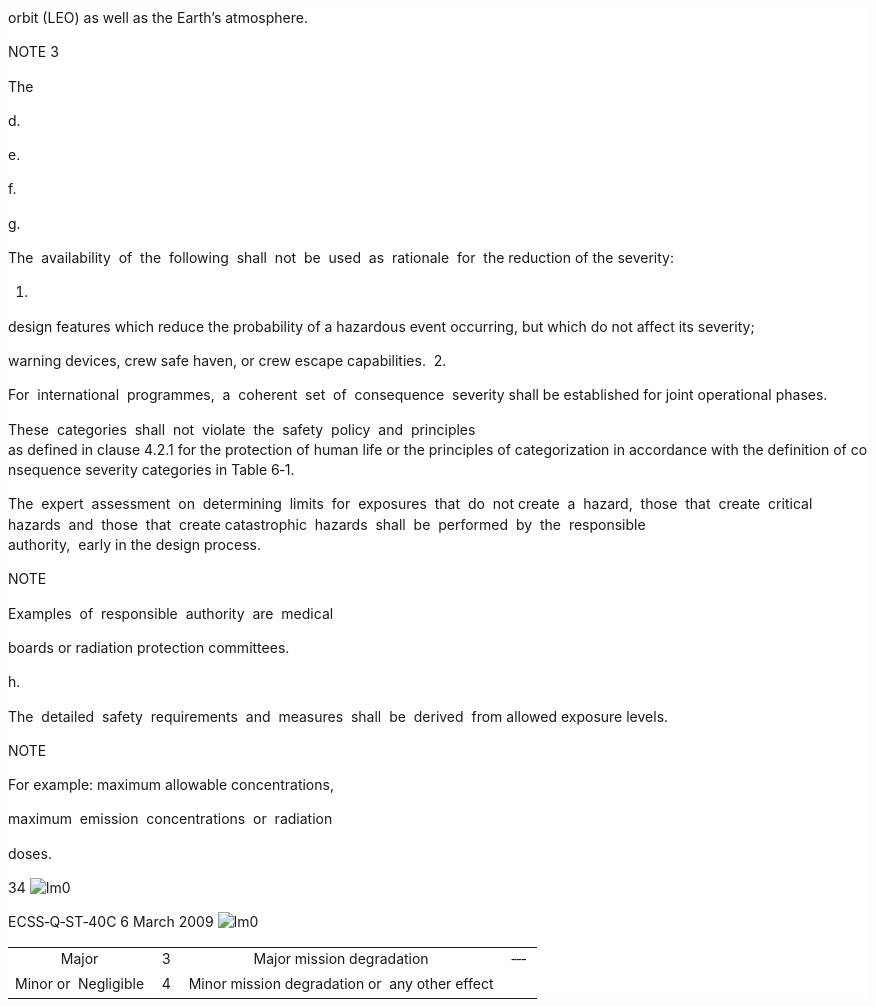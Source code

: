 orbit (LEO) as well as the Earth’s atmosphere. 

NOTE 3 

The 

d.

e.

f.

g.

The  availability  of  the  following  shall  not  be  used  as  rationale  for  the reduction of the severity:  

1.

design features which reduce the probability of a hazardous event occurring, but which do not affect its severity;  

warning devices, crew safe haven, or crew escape capabilities.  2.

For  international  programmes,  a  coherent  set  of  consequence  severity shall be established for joint operational phases. 

These  categories  shall  not  violate  the  safety  policy  and  principles  as defined in clause 4.2.1 for the protection of human life or the principles of categorization in accordance with the definition of consequence severity categories in Table 6‐1. 

The  expert  assessment  on  determining  limits  for  exposures  that  do  not create  a  hazard,  those  that  create  critical  hazards  and  those  that  create catastrophic  hazards  shall  be  performed  by  the  responsible  authority,  early in the design process. 

NOTE 

Examples  of  responsible  authority  are  medical 

boards or radiation protection committees. 

h.

The  detailed  safety  requirements  and  measures  shall  be  derived  from allowed exposure levels. 

NOTE 

For example: maximum allowable concentrations, 

maximum  emission  concentrations  or  radiation 

doses. 

34 ![Im0](images/Im0)

ECSS‐Q‐ST‐40C 6 March 2009 ![Im0](images/Im0)

<table align="center">
	<tr align="center">
	</tr>
	<tr align="center">
	</tr>
	<tr align="center">
	</tr>
	<tr align="center">
		<td>Major </td>
		<td>3 </td>
		<td>Major mission degradation </td>
		<td>‐‐‐ </td>
	</tr>
	<tr align="center">
		<td>Minor or  Negligible </td>
		<td>4 </td>
		<td>Minor mission degradation or  any other effect </td>